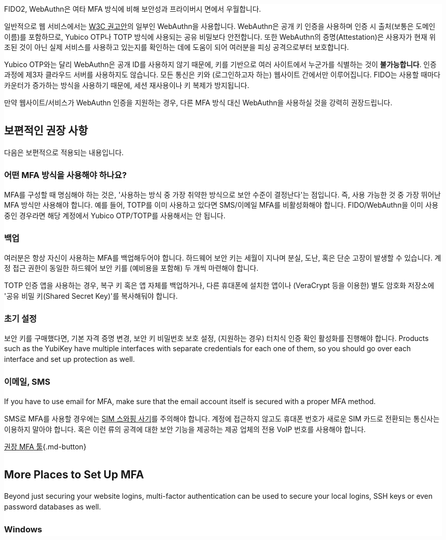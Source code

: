 FIDO2, WebAuthn은 여타 MFA 방식에 비해 보안성과 프라이버시 면에서 우월합니다.

일반적으로 웹 서비스에서는 [W3C 권고안](https://en.wikipedia.org/wiki/World_Wide_Web_Consortium#W3C_recommendation_(REC))의 일부인 WebAuthn을 사용합니다. WebAuthn은 공개 키 인증을 사용하며 인증 시 출처(보통은 도메인 이름)를 포함하므로, Yubico OTP나 TOTP 방식에 사용되는 공유 비밀보다 안전합니다. 또한 WebAuthn의 증명(Attestation)은 사용자가 현재 위조된 것이 아닌 실제 서비스를 사용하고 있는지를 확인하는 데에 도움이 되어 여러분을 피싱 공격으로부터 보호합니다.

Yubico OTP와는 달리 WebAuthn은 공개 ID를 사용하지 않기 때문에, 키를 기반으로 여러 사이트에서 누군가를 식별하는 것이 **불가능합니다**. 인증 과정에 제3자 클라우드 서버를 사용하지도 않습니다. 모든 통신은 키와 (로그인하고자 하는) 웹사이트 간에서만 이루어집니다. FIDO는 사용할 때마다 카운터가 증가하는 방식을 사용하기 때문에, 세션 재사용이나 키 복제가 방지됩니다.

만약 웹사이트/서비스가 WebAuthn 인증을 지원하는 경우, 다른 MFA 방식 대신 WebAuthn을 사용하실 것을 강력히 권장드립니다.

## 보편적인 권장 사항

다음은 보편적으로 적용되는 내용입니다.

### 어떤 MFA 방식을 사용해야 하나요?

MFA를 구성할 때 명심해야 하는 것은, '사용하는 방식 중 가장 취약한 방식으로 보안 수준이 결정난다'는 점입니다. 즉, 사용 가능한 것 중 가장 뛰어난 MFA 방식만 사용해야 합니다. 예를 들어, TOTP를 이미 사용하고 있다면 SMS/이메일 MFA를 비활성화해야 합니다. FIDO/WebAuthn을 이미 사용 중인 경우라면 해당 계정에서 Yubico OTP/TOTP를 사용해서는 안 됩니다.

### 백업

여러분은 항상 자신이 사용하는 MFA를 백업해두어야 합니다. 하드웨어 보안 키는 세월이 지나며 분실, 도난, 혹은 단순 고장이 발생할 수 있습니다. 계정 접근 권한이 동일한 하드웨어 보안 키를 (예비용을 포함해) 두 개씩 마련해야 합니다.

TOTP 인증 앱을 사용하는 경우, 복구 키 혹은 앱 자체를 백업하거나, 다른 휴대폰에 설치한 앱이나 (VeraCrypt 등을 이용한) 별도 암호화 저장소에 '공유 비밀 키(Shared Secret Key)'를 복사해둬야 합니다.

### 초기 설정

보안 키를 구매했다면, 기본 자격 증명 변경, 보안 키 비밀번호 보호 설정, (지원하는 경우) 터치식 인증 확인 활성화를 진행해야 합니다. Products such as the YubiKey have multiple interfaces with separate credentials for each one of them, so you should go over each interface and set up protection as well.

### 이메일, SMS

If you have to use email for MFA, make sure that the email account itself is secured with a proper MFA method.

SMS로 MFA를 사용할 경우에는 [SIM 스와핑 사기](https://en.wikipedia.org/wiki/SIM_swap_scam)를 주의해야 합니다. 계정에 접근하지 않고도 휴대폰 번호가 새로운 SIM 카드로 전환되는 통신사는 이용하지 말아야 합니다. 혹은 이런 류의 공격에 대한 보안 기능을 제공하는 제공 업체의 전용 VoIP 번호를 사용해야 합니다.

[권장 MFA 툴](../multi-factor-authentication.md ""){.md-button}

## More Places to Set Up MFA

Beyond just securing your website logins, multi-factor authentication can be used to secure your local logins, SSH keys or even password databases as well.

### Windows
